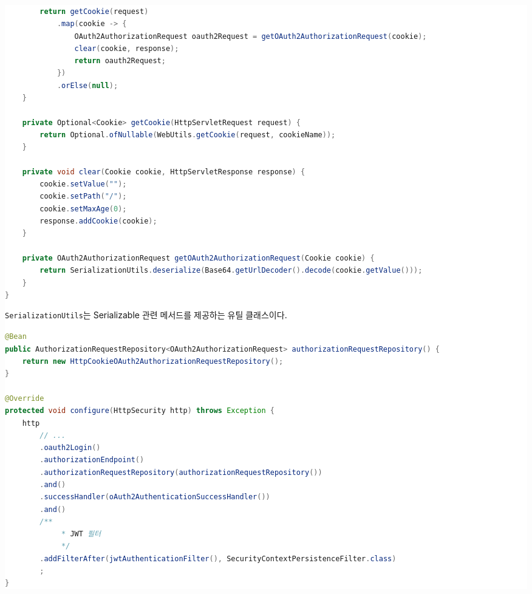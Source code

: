 ```java
        return getCookie(request)
            .map(cookie -> {
                OAuth2AuthorizationRequest oauth2Request = getOAuth2AuthorizationRequest(cookie);
                clear(cookie, response);
                return oauth2Request;
            })
            .orElse(null);
    }

    private Optional<Cookie> getCookie(HttpServletRequest request) {
        return Optional.ofNullable(WebUtils.getCookie(request, cookieName));
    }

    private void clear(Cookie cookie, HttpServletResponse response) {
        cookie.setValue("");
        cookie.setPath("/");
        cookie.setMaxAge(0);
        response.addCookie(cookie);
    }

    private OAuth2AuthorizationRequest getOAuth2AuthorizationRequest(Cookie cookie) {
        return SerializationUtils.deserialize(Base64.getUrlDecoder().decode(cookie.getValue()));
    }
}
```

`SerializationUtils`는 Serializable 관련 메서드를 제공하는 유틸 클래스이다.

```java
@Bean
public AuthorizationRequestRepository<OAuth2AuthorizationRequest> authorizationRequestRepository() {
    return new HttpCookieOAuth2AuthorizationRequestRepository();
}

@Override
protected void configure(HttpSecurity http) throws Exception {
    http
        // ...
        .oauth2Login()
        .authorizationEndpoint()
        .authorizationRequestRepository(authorizationRequestRepository())
        .and()
        .successHandler(oAuth2AuthenticationSuccessHandler())
        .and()
        /**
             * JWT 필터
             */
        .addFilterAfter(jwtAuthenticationFilter(), SecurityContextPersistenceFilter.class)
        ;
}
```
